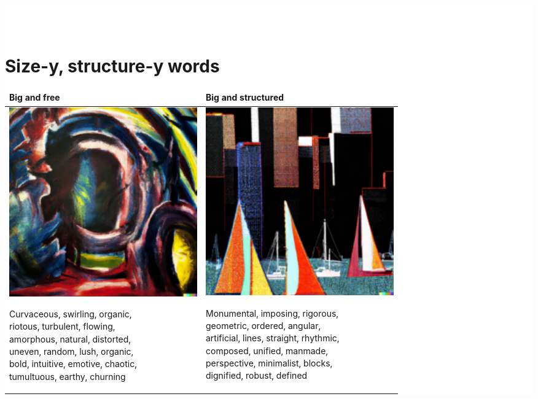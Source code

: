 </div>

<br>
<br>

<h1 align="left"> Size-y, structure-y words </h1>

<div align="center">
    <table>
        <thead>
            <td>
                <b>Big and free</b>
            </td>
            <td>
                <b>Big and structured</b>
            </td>
        </thead>
        <tr>
            <td>
                <img src="./images/bigandfree.png"  width="306">
                <p>
                    Curvaceous, swirling, organic, <br>
                    riotous, turbulent, flowing, <br>
                    amorphous, natural, distorted, <br>
                    uneven, random, lush, organic, <br>
                    bold, intuitive, emotive, chaotic, <br>
                    tumultuous, earthy, churning
                </p>
            </td>
            <td>
                <img src="./images/bigandstructured.png"  width="306">
                <p>
                    Monumental, imposing, rigorous, <br>
                    geometric, ordered, angular, <br>
                    artificial, lines, straight, rhythmic, <br>
                    composed, unified, manmade, <br>
                    perspective, minimalist, blocks, <br> 
                    dignified, robust, defined
                </p>
            </td>
        </tr>